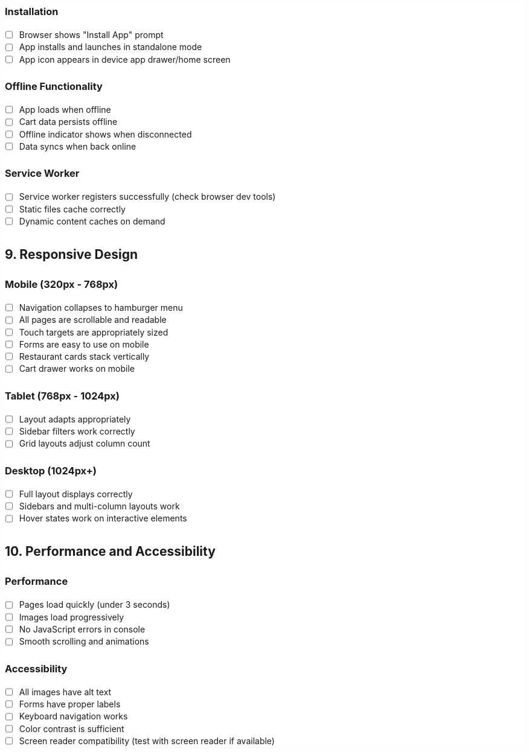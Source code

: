 ### Installation
- [ ] Browser shows "Install App" prompt
- [ ] App installs and launches in standalone mode
- [ ] App icon appears in device app drawer/home screen

### Offline Functionality
- [ ] App loads when offline
- [ ] Cart data persists offline
- [ ] Offline indicator shows when disconnected
- [ ] Data syncs when back online

### Service Worker
- [ ] Service worker registers successfully (check browser dev tools)
- [ ] Static files cache correctly
- [ ] Dynamic content caches on demand

## 9. Responsive Design

### Mobile (320px - 768px)
- [ ] Navigation collapses to hamburger menu
- [ ] All pages are scrollable and readable
- [ ] Touch targets are appropriately sized
- [ ] Forms are easy to use on mobile
- [ ] Restaurant cards stack vertically
- [ ] Cart drawer works on mobile

### Tablet (768px - 1024px)
- [ ] Layout adapts appropriately
- [ ] Sidebar filters work correctly
- [ ] Grid layouts adjust column count

### Desktop (1024px+)
- [ ] Full layout displays correctly
- [ ] Sidebars and multi-column layouts work
- [ ] Hover states work on interactive elements

## 10. Performance and Accessibility

### Performance
- [ ] Pages load quickly (under 3 seconds)
- [ ] Images load progressively
- [ ] No JavaScript errors in console
- [ ] Smooth scrolling and animations

### Accessibility
- [ ] All images have alt text
- [ ] Forms have proper labels
- [ ] Keyboard navigation works
- [ ] Color contrast is sufficient
- [ ] Screen reader compatibility (test with screen reader if available)
